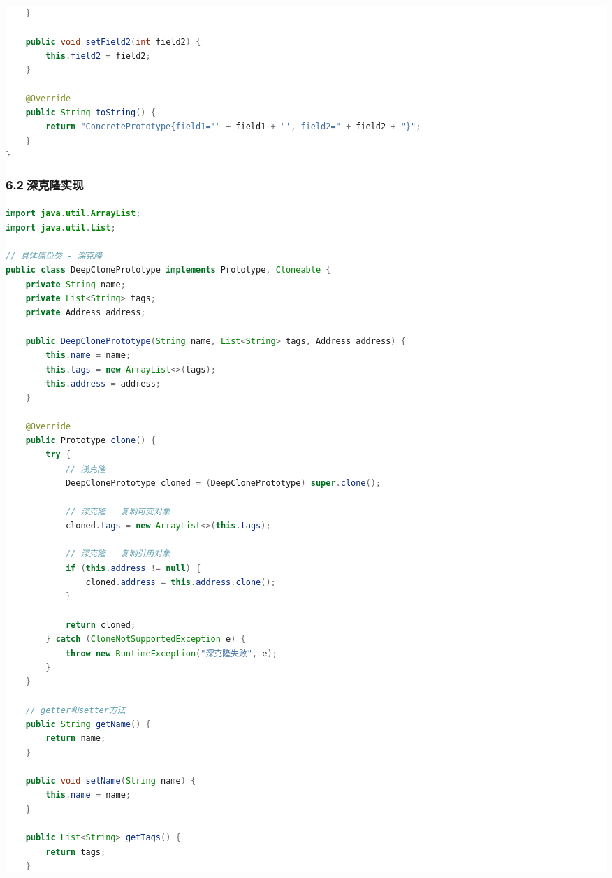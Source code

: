 ```java
    }
    
    public void setField2(int field2) {
        this.field2 = field2;
    }
    
    @Override
    public String toString() {
        return "ConcretePrototype{field1='" + field1 + "', field2=" + field2 + "}";
    }
}
```

### 6.2 深克隆实现

```java
import java.util.ArrayList;
import java.util.List;

// 具体原型类 - 深克隆
public class DeepClonePrototype implements Prototype, Cloneable {
    private String name;
    private List<String> tags;
    private Address address;
    
    public DeepClonePrototype(String name, List<String> tags, Address address) {
        this.name = name;
        this.tags = new ArrayList<>(tags);
        this.address = address;
    }
    
    @Override
    public Prototype clone() {
        try {
            // 浅克隆
            DeepClonePrototype cloned = (DeepClonePrototype) super.clone();
            
            // 深克隆 - 复制可变对象
            cloned.tags = new ArrayList<>(this.tags);
            
            // 深克隆 - 复制引用对象
            if (this.address != null) {
                cloned.address = this.address.clone();
            }
            
            return cloned;
        } catch (CloneNotSupportedException e) {
            throw new RuntimeException("深克隆失败", e);
        }
    }
    
    // getter和setter方法
    public String getName() {
        return name;
    }
    
    public void setName(String name) {
        this.name = name;
    }
    
    public List<String> getTags() {
        return tags;
    }
```